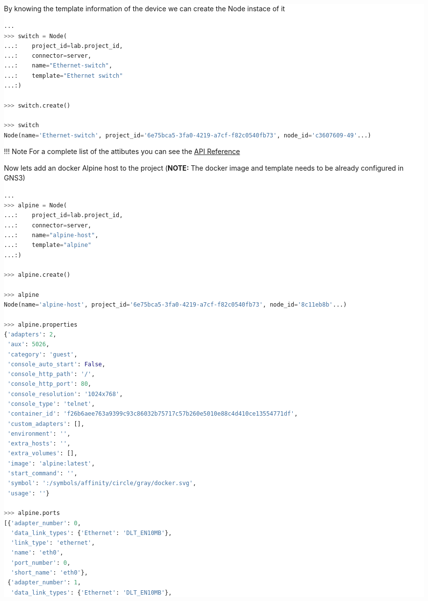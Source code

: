 By knowing the template information of the device we can create the Node instace of it

```python
...
>>> switch = Node(
...:    project_id=lab.project_id,
...:    connector=server,
...:    name="Ethernet-switch",
...:    template="Ethernet switch"
...:)

>>> switch.create()

>>> switch
Node(name='Ethernet-switch', project_id='6e75bca5-3fa0-4219-a7cf-f82c0540fb73', node_id='c3607609-49'...)
```

!!! Note
    For a complete list of the attibutes you can see the [API Reference](api_reference.md#node-objects)

Now lets add an docker Alpine host to the project (**NOTE:** The docker image and template needs to be already configured in GNS3)

```python
...
>>> alpine = Node(
...:    project_id=lab.project_id,
...:    connector=server,
...:    name="alpine-host",
...:    template="alpine"
...:)

>>> alpine.create()

>>> alpine
Node(name='alpine-host', project_id='6e75bca5-3fa0-4219-a7cf-f82c0540fb73', node_id='8c11eb8b'...)

>>> alpine.properties
{'adapters': 2,
 'aux': 5026,
 'category': 'guest',
 'console_auto_start': False,
 'console_http_path': '/',
 'console_http_port': 80,
 'console_resolution': '1024x768',
 'console_type': 'telnet',
 'container_id': 'f26b6aee763a9399c93c86032b75717c57b260e5010e88c4d410ce13554771df',
 'custom_adapters': [],
 'environment': '',
 'extra_hosts': '',
 'extra_volumes': [],
 'image': 'alpine:latest',
 'start_command': '',
 'symbol': ':/symbols/affinity/circle/gray/docker.svg',
 'usage': ''}

>>> alpine.ports
[{'adapter_number': 0,
  'data_link_types': {'Ethernet': 'DLT_EN10MB'},
  'link_type': 'ethernet',
  'name': 'eth0',
  'port_number': 0,
  'short_name': 'eth0'},
 {'adapter_number': 1,
  'data_link_types': {'Ethernet': 'DLT_EN10MB'},
```